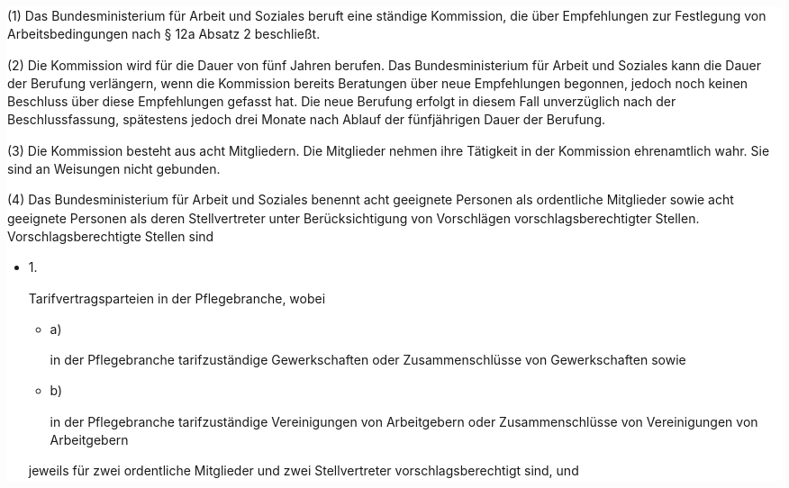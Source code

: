 <div class="jurAbsatz">

(1) Das Bundesministerium für Arbeit und Soziales beruft eine ständige
Kommission, die über Empfehlungen zur Festlegung von Arbeitsbedingungen
nach § 12a Absatz 2 beschließt.

</div>

<div class="jurAbsatz">

(2) Die Kommission wird für die Dauer von fünf Jahren berufen. Das
Bundesministerium für Arbeit und Soziales kann die Dauer der Berufung
verlängern, wenn die Kommission bereits Beratungen über neue
Empfehlungen begonnen, jedoch noch keinen Beschluss über diese
Empfehlungen gefasst hat. Die neue Berufung erfolgt in diesem Fall
unverzüglich nach der Beschlussfassung, spätestens jedoch drei Monate
nach Ablauf der fünfjährigen Dauer der Berufung.

</div>

<div class="jurAbsatz">

(3) Die Kommission besteht aus acht Mitgliedern. Die Mitglieder nehmen
ihre Tätigkeit in der Kommission ehrenamtlich wahr. Sie sind an
Weisungen nicht gebunden.

</div>

<div class="jurAbsatz">

(4) Das Bundesministerium für Arbeit und Soziales benennt acht geeignete
Personen als ordentliche Mitglieder sowie acht geeignete Personen als
deren Stellvertreter unter Berücksichtigung von Vorschlägen
vorschlagsberechtigter Stellen. Vorschlagsberechtigte Stellen sind

  - 1\.
    
    <div style="">
    
    Tarifvertragsparteien in der Pflegebranche, wobei
    
      - a)
        
        <div style="">
        
        in der Pflegebranche tarifzuständige Gewerkschaften oder
        Zusammenschlüsse von Gewerkschaften sowie
        
        </div>
    
      - b)
        
        <div style="">
        
        in der Pflegebranche tarifzuständige Vereinigungen von
        Arbeitgebern oder Zusammenschlüsse von Vereinigungen von
        Arbeitgebern
        
        </div>
    
    jeweils für zwei ordentliche Mitglieder und zwei Stellvertreter
    vorschlagsberechtigt sind, und
    